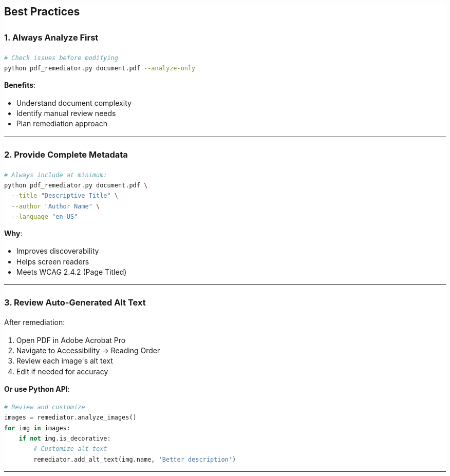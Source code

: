 
## Best Practices

### 1. Always Analyze First

```bash
# Check issues before modifying
python pdf_remediator.py document.pdf --analyze-only
```

**Benefits**:
- Understand document complexity
- Identify manual review needs
- Plan remediation approach

---

### 2. Provide Complete Metadata

```bash
# Always include at minimum:
python pdf_remediator.py document.pdf \
  --title "Descriptive Title" \
  --author "Author Name" \
  --language "en-US"
```

**Why**:
- Improves discoverability
- Helps screen readers
- Meets WCAG 2.4.2 (Page Titled)

---

### 3. Review Auto-Generated Alt Text

After remediation:

1. Open PDF in Adobe Acrobat Pro
2. Navigate to Accessibility → Reading Order
3. Review each image's alt text
4. Edit if needed for accuracy

**Or use Python API**:
```python
# Review and customize
images = remediator.analyze_images()
for img in images:
    if not img.is_decorative:
        # Customize alt text
        remediator.add_alt_text(img.name, 'Better description')
```

---
